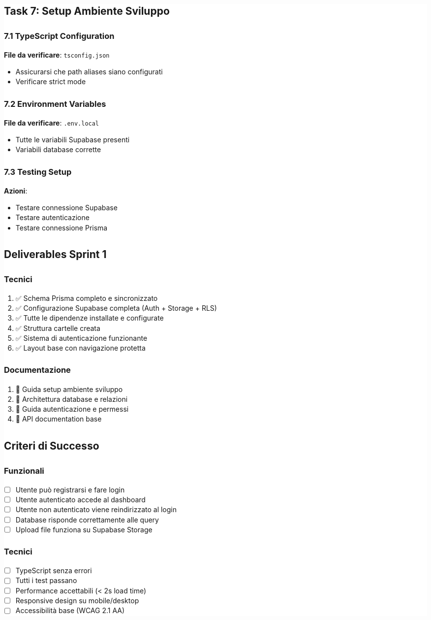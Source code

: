 ## Task 7: Setup Ambiente Sviluppo

### 7.1 TypeScript Configuration
**File da verificare**: `tsconfig.json`
- Assicurarsi che path aliases siano configurati
- Verificare strict mode

### 7.2 Environment Variables
**File da verificare**: `.env.local`
- Tutte le variabili Supabase presenti
- Variabili database corrette

### 7.3 Testing Setup
**Azioni**:
- Testare connessione Supabase
- Testare autenticazione
- Testare connessione Prisma

## Deliverables Sprint 1

### Tecnici
1. ✅ Schema Prisma completo e sincronizzato
2. ✅ Configurazione Supabase completa (Auth + Storage + RLS)
3. ✅ Tutte le dipendenze installate e configurate
4. ✅ Struttura cartelle creata
5. ✅ Sistema di autenticazione funzionante
6. ✅ Layout base con navigazione protetta

### Documentazione
1. 📄 Guida setup ambiente sviluppo
2. 📄 Architettura database e relazioni
3. 📄 Guida autenticazione e permessi
4. 📄 API documentation base

## Criteri di Successo

### Funzionali
- [ ] Utente può registrarsi e fare login
- [ ] Utente autenticato accede al dashboard
- [ ] Utente non autenticato viene reindirizzato al login
- [ ] Database risponde correttamente alle query
- [ ] Upload file funziona su Supabase Storage

### Tecnici
- [ ] TypeScript senza errori
- [ ] Tutti i test passano
- [ ] Performance accettabili (< 2s load time)
- [ ] Responsive design su mobile/desktop
- [ ] Accessibilità base (WCAG 2.1 AA)
